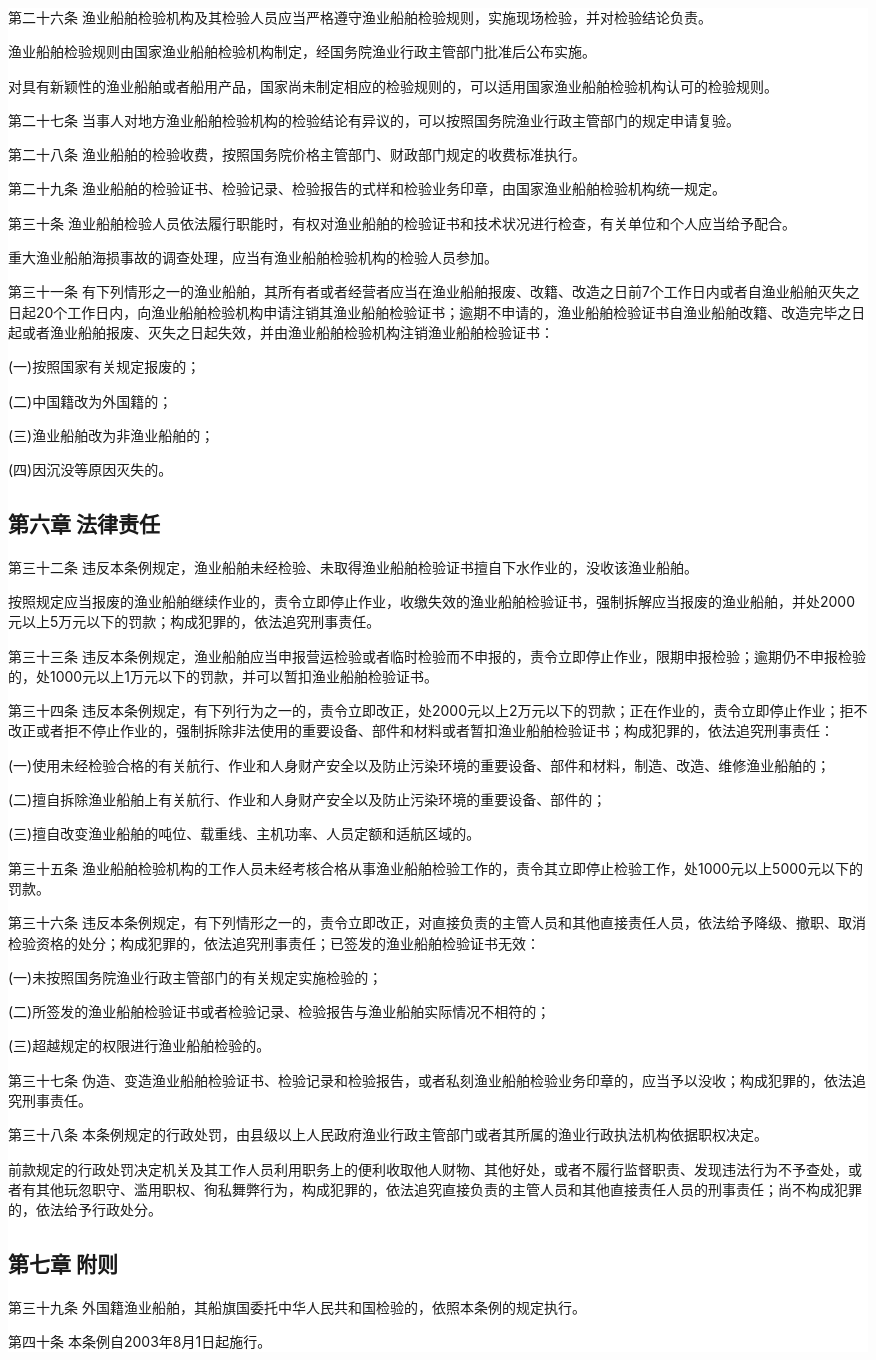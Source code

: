 第二十六条 渔业船舶检验机构及其检验人员应当严格遵守渔业船舶检验规则，实施现场检验，并对检验结论负责。

渔业船舶检验规则由国家渔业船舶检验机构制定，经国务院渔业行政主管部门批准后公布实施。

对具有新颖性的渔业船舶或者船用产品，国家尚未制定相应的检验规则的，可以适用国家渔业船舶检验机构认可的检验规则。

第二十七条 当事人对地方渔业船舶检验机构的检验结论有异议的，可以按照国务院渔业行政主管部门的规定申请复验。

第二十八条 渔业船舶的检验收费，按照国务院价格主管部门、财政部门规定的收费标准执行。

第二十九条 渔业船舶的检验证书、检验记录、检验报告的式样和检验业务印章，由国家渔业船舶检验机构统一规定。

第三十条 渔业船舶检验人员依法履行职能时，有权对渔业船舶的检验证书和技术状况进行检查，有关单位和个人应当给予配合。

重大渔业船舶海损事故的调查处理，应当有渔业船舶检验机构的检验人员参加。

第三十一条 有下列情形之一的渔业船舶，其所有者或者经营者应当在渔业船舶报废、改籍、改造之日前7个工作日内或者自渔业船舶灭失之日起20个工作日内，向渔业船舶检验机构申请注销其渔业船舶检验证书；逾期不申请的，渔业船舶检验证书自渔业船舶改籍、改造完毕之日起或者渔业船舶报废、灭失之日起失效，并由渔业船舶检验机构注销渔业船舶检验证书：

(一)按照国家有关规定报废的；

(二)中国籍改为外国籍的；

(三)渔业船舶改为非渔业船舶的；

(四)因沉没等原因灭失的。

## 第六章 法律责任

第三十二条 违反本条例规定，渔业船舶未经检验、未取得渔业船舶检验证书擅自下水作业的，没收该渔业船舶。

按照规定应当报废的渔业船舶继续作业的，责令立即停止作业，收缴失效的渔业船舶检验证书，强制拆解应当报废的渔业船舶，并处2000元以上5万元以下的罚款；构成犯罪的，依法追究刑事责任。

第三十三条 违反本条例规定，渔业船舶应当申报营运检验或者临时检验而不申报的，责令立即停止作业，限期申报检验；逾期仍不申报检验的，处1000元以上1万元以下的罚款，并可以暂扣渔业船舶检验证书。

第三十四条 违反本条例规定，有下列行为之一的，责令立即改正，处2000元以上2万元以下的罚款；正在作业的，责令立即停止作业；拒不改正或者拒不停止作业的，强制拆除非法使用的重要设备、部件和材料或者暂扣渔业船舶检验证书；构成犯罪的，依法追究刑事责任：

(一)使用未经检验合格的有关航行、作业和人身财产安全以及防止污染环境的重要设备、部件和材料，制造、改造、维修渔业船舶的；

(二)擅自拆除渔业船舶上有关航行、作业和人身财产安全以及防止污染环境的重要设备、部件的；

(三)擅自改变渔业船舶的吨位、载重线、主机功率、人员定额和适航区域的。

第三十五条 渔业船舶检验机构的工作人员未经考核合格从事渔业船舶检验工作的，责令其立即停止检验工作，处1000元以上5000元以下的罚款。

第三十六条 违反本条例规定，有下列情形之一的，责令立即改正，对直接负责的主管人员和其他直接责任人员，依法给予降级、撤职、取消检验资格的处分；构成犯罪的，依法追究刑事责任；已签发的渔业船舶检验证书无效：

(一)未按照国务院渔业行政主管部门的有关规定实施检验的；

(二)所签发的渔业船舶检验证书或者检验记录、检验报告与渔业船舶实际情况不相符的；

(三)超越规定的权限进行渔业船舶检验的。

第三十七条 伪造、变造渔业船舶检验证书、检验记录和检验报告，或者私刻渔业船舶检验业务印章的，应当予以没收；构成犯罪的，依法追究刑事责任。

第三十八条 本条例规定的行政处罚，由县级以上人民政府渔业行政主管部门或者其所属的渔业行政执法机构依据职权决定。

前款规定的行政处罚决定机关及其工作人员利用职务上的便利收取他人财物、其他好处，或者不履行监督职责、发现违法行为不予查处，或者有其他玩忽职守、滥用职权、徇私舞弊行为，构成犯罪的，依法追究直接负责的主管人员和其他直接责任人员的刑事责任；尚不构成犯罪的，依法给予行政处分。

## 第七章 附则

第三十九条 外国籍渔业船舶，其船旗国委托中华人民共和国检验的，依照本条例的规定执行。

第四十条 本条例自2003年8月1日起施行。